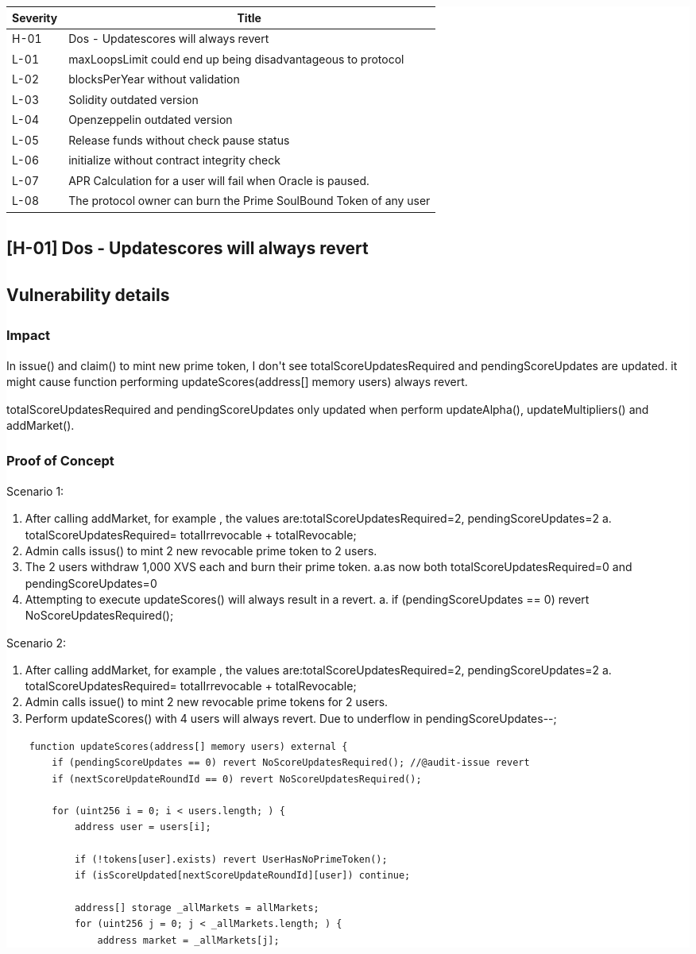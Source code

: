 | Severity | Title |
| -------- | -------- | 
|H-01 |Dos - Updatescores will always revert |
|L-01 | maxLoopsLimit could end up being disadvantageous to protocol |
|L-02 | blocksPerYear without validation|
|L-03 | Solidity outdated version|
|L-04 | Openzeppelin outdated version|
|L-05 | Release funds without check pause status|
|L-06 | initialize without contract integrity check|
|L-07 |APR Calculation for a user will fail when Oracle is paused. |
|L-08 | The protocol owner can burn the Prime SoulBound Token of any user|

## [H-01]  Dos - Updatescores will always revert 

## Vulnerability details
### Impact
In issue() and claim() to mint new prime token, I don't see totalScoreUpdatesRequired and pendingScoreUpdates are updated.
it might cause function performing updateScores(address[] memory users) always revert.

totalScoreUpdatesRequired and pendingScoreUpdates only updated when perform updateAlpha(), updateMultipliers() and addMarket().

### Proof of Concept
Scenario 1:

1. After calling addMarket, for example , the values are:totalScoreUpdatesRequired=2, pendingScoreUpdates=2
a. totalScoreUpdatesRequired= totalIrrevocable + totalRevocable;
2. Admin calls issus() to mint 2 new revocable prime token to 2 users.
3. The 2 users withdraw 1,000 XVS each and burn their prime token.
a.as now both totalScoreUpdatesRequired=0 and pendingScoreUpdates=0
4. Attempting to execute updateScores() will always result in a revert.
a. if (pendingScoreUpdates == 0) revert NoScoreUpdatesRequired();

Scenario 2:

1. After calling addMarket, for example , the values are:totalScoreUpdatesRequired=2, pendingScoreUpdates=2
a. totalScoreUpdatesRequired= totalIrrevocable + totalRevocable;
2. Admin calls issue() to mint 2 new revocable prime tokens for 2 users.
3. Perform updateScores() with 4 users will always revert. Due to underflow in pendingScoreUpdates--;

```
    function updateScores(address[] memory users) external {
        if (pendingScoreUpdates == 0) revert NoScoreUpdatesRequired(); //@audit-issue revert
        if (nextScoreUpdateRoundId == 0) revert NoScoreUpdatesRequired();

        for (uint256 i = 0; i < users.length; ) {
            address user = users[i];

            if (!tokens[user].exists) revert UserHasNoPrimeToken();
            if (isScoreUpdated[nextScoreUpdateRoundId][user]) continue;

            address[] storage _allMarkets = allMarkets;
            for (uint256 j = 0; j < _allMarkets.length; ) {
                address market = _allMarkets[j];
```